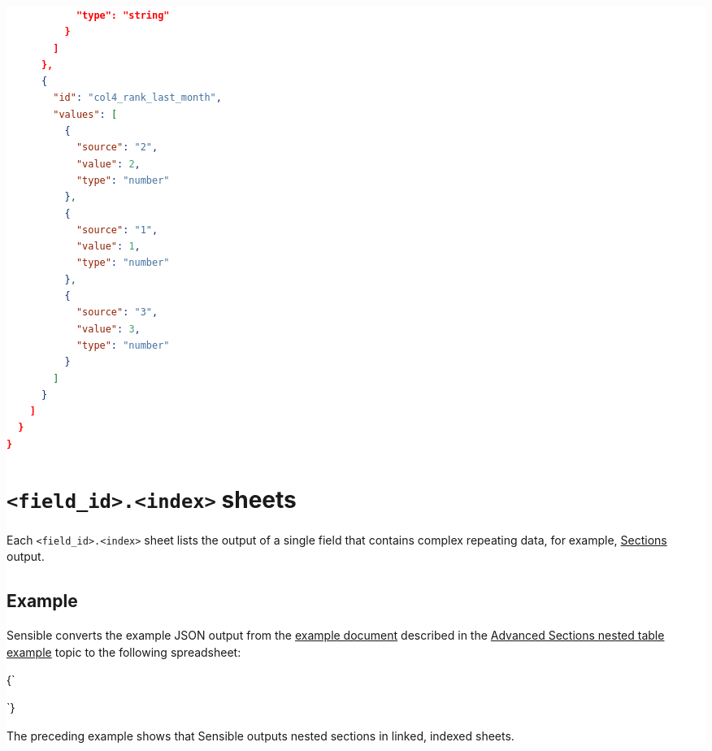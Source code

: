 ```json
            "type": "string"
          }
        ]
      },
      {
        "id": "col4_rank_last_month",
        "values": [
          {
            "source": "2",
            "value": 2,
            "type": "number"
          },
          {
            "source": "1",
            "value": 1,
            "type": "number"
          },
          {
            "source": "3",
            "value": 3,
            "type": "number"
          }
        ]
      }
    ]
  }
}
```

# `<field_id>.<index>` sheets

Each  `<field_id>.<index>` sheet lists the output of a single field that contains complex repeating data, for example,  [Sections](doc:sections) output.

## Example

Sensible converts the example JSON output from the [example document](https://raw.githubusercontent.com/sensible-hq/sensible-docs/main/readme-sync/assets/v0/pdfs/vertical_section_table_in_table.pdf) described in the [Advanced Sections nested table example](doc:sections-example-nested-table) topic to the following spreadsheet:

<HTMLBlock>{`
<div><iframe class="spreadsheet" src="https://docs.google.com/spreadsheets/d/e/2PACX-1vTVfCgSQir-GkJsYrDv3TBlHcuH11YPt9P3CGXp9gHFnrFoopKEVz0wQ2jPhezpiE1uHip08LqO7lmV/pubhtml?widget=true&amp;headers=false"></iframe></div>

<style>.spreadsheet{width:100%;}</style>
`}</HTMLBlock>

The preceding example shows that Sensible outputs nested sections in linked, indexed sheets.
